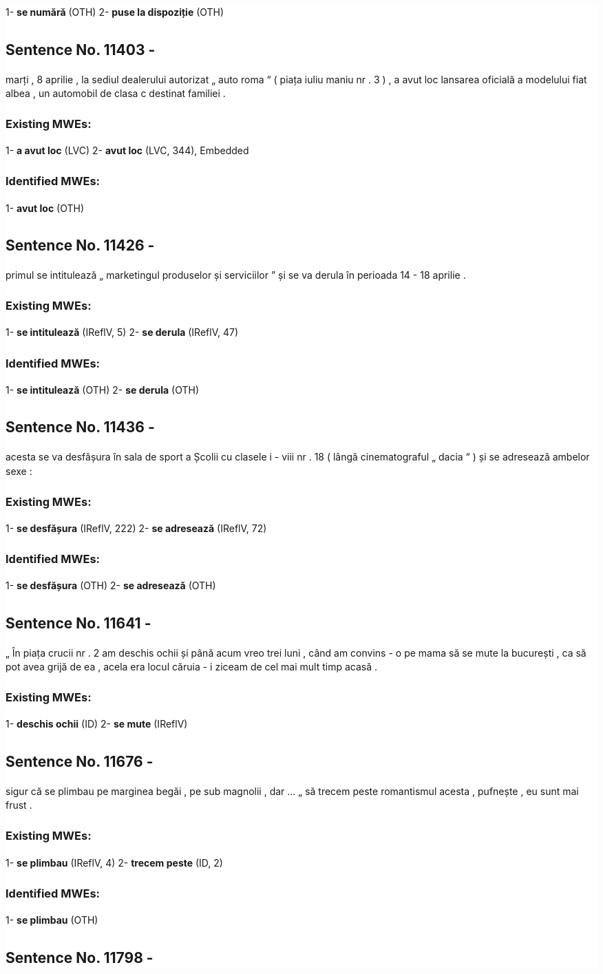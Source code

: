 1- **se numără** (OTH)
2- **puse la dispoziție** (OTH)
## Sentence No. 11403 - 
marți , 8 aprilie , la sediul dealerului autorizat „ auto roma “ ( piața iuliu maniu nr . 3 ) , a avut loc lansarea oficială a modelului fiat albea , un automobil de clasa c destinat familiei . 
### Existing MWEs: 
1- **a avut loc** (LVC)
2- **avut loc** (LVC, 344), Embedded 
### Identified MWEs: 
1- **avut loc** (OTH)
## Sentence No. 11426 - 
primul se intitulează „ marketingul produselor și serviciilor ” și se va derula în perioada 14 - 18 aprilie . 
### Existing MWEs: 
1- **se intitulează** (IReflV, 5)
2- **se derula** (IReflV, 47)
### Identified MWEs: 
1- **se intitulează** (OTH)
2- **se derula** (OTH)
## Sentence No. 11436 - 
acesta se va desfășura în sala de sport a Școlii cu clasele i - viii nr . 18 ( lângă cinematograful „ dacia “ ) și se adresează ambelor sexe : 
### Existing MWEs: 
1- **se desfășura** (IReflV, 222)
2- **se adresează** (IReflV, 72)
### Identified MWEs: 
1- **se desfășura** (OTH)
2- **se adresează** (OTH)
## Sentence No. 11641 - 
„ În piața crucii nr . 2 am deschis ochii și până acum vreo trei luni , când am convins - o pe mama să se mute la bucurești , ca să pot avea grijă de ea , acela era locul căruia - i ziceam de cel mai mult timp acasă . 
### Existing MWEs: 
1- **deschis ochii** (ID)
2- **se mute** (IReflV)
## Sentence No. 11676 - 
sigur că se plimbau pe marginea begăi , pe sub magnolii , dar … „ să trecem peste romantismul acesta , pufnește , eu sunt mai frust . 
### Existing MWEs: 
1- **se plimbau** (IReflV, 4)
2- **trecem peste** (ID, 2)
### Identified MWEs: 
1- **se plimbau** (OTH)
## Sentence No. 11798 - 